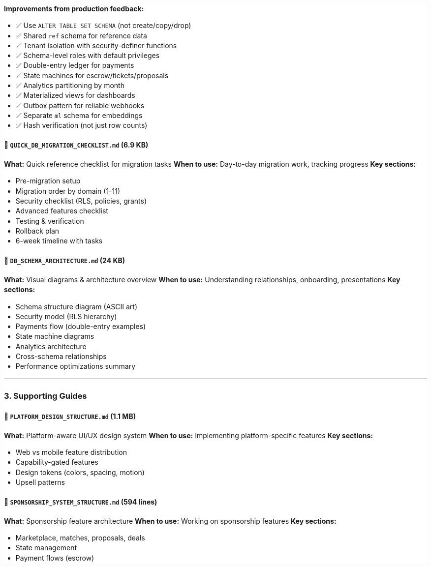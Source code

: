 **Improvements from production feedback:**
- ✅ Use `ALTER TABLE SET SCHEMA` (not create/copy/drop)
- ✅ Shared `ref` schema for reference data
- ✅ Tenant isolation with security-definer functions
- ✅ Schema-level roles with default privileges
- ✅ Double-entry ledger for payments
- ✅ State machines for escrow/tickets/proposals
- ✅ Analytics partitioning by month
- ✅ Materialized views for dashboards
- ✅ Outbox pattern for reliable webhooks
- ✅ Separate `ml` schema for embeddings
- ✅ Hash verification (not just row counts)

#### 📄 `QUICK_DB_MIGRATION_CHECKLIST.md` (6.9 KB)
**What:** Quick reference checklist for migration tasks
**When to use:** Day-to-day migration work, tracking progress
**Key sections:**
- Pre-migration setup
- Migration order by domain (1-11)
- Security checklist (RLS, policies, grants)
- Advanced features checklist
- Testing & verification
- Rollback plan
- 6-week timeline with tasks

#### 📄 `DB_SCHEMA_ARCHITECTURE.md` (24 KB)
**What:** Visual diagrams & architecture overview
**When to use:** Understanding relationships, onboarding, presentations
**Key sections:**
- Schema structure diagram (ASCII art)
- Security model (RLS hierarchy)
- Payments flow (double-entry examples)
- State machine diagrams
- Analytics architecture
- Cross-schema relationships
- Performance optimizations summary

---

### 3. **Supporting Guides**

#### 📄 `PLATFORM_DESIGN_STRUCTURE.md` (1.1 MB)
**What:** Platform-aware UI/UX design system
**When to use:** Implementing platform-specific features
**Key sections:**
- Web vs mobile feature distribution
- Capability-gated features
- Design tokens (colors, spacing, motion)
- Upsell patterns

#### 📄 `SPONSORSHIP_SYSTEM_STRUCTURE.md` (594 lines)
**What:** Sponsorship feature architecture
**When to use:** Working on sponsorship features
**Key sections:**
- Marketplace, matches, proposals, deals
- State management
- Payment flows (escrow)
